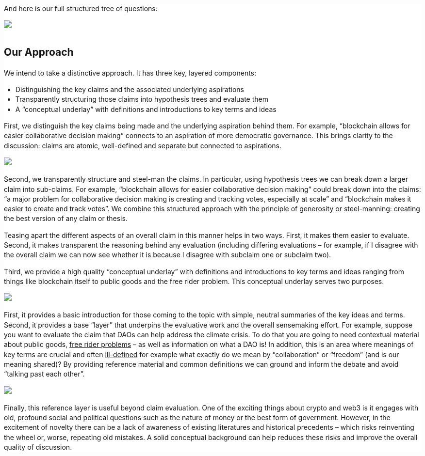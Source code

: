 And here is our full structured tree of questions:

[![](/img/Web3_What_is_the_evaluation_of_the_various_claims_ve_or_-ve_for_web3crypto_and_the_supporting_reasoningsensemaking_so_that__we_collectively_as_individuals_societies_etc_make_good_choices_te_the_technology_wh_awh0yl.png)](https://coggle.it/diagram/Yh-L7j5DfRykGi7e/t/web3-what-is-the-evaluation-polarizing-way-as-possible)

## Our Approach

We intend to take a distinctive approach. It has three key, layered components:

* Distinguishing the key claims and the associated underlying aspirations
* Transparently structuring those claims into hypothesis trees and evaluate them
* A “conceptual underlay” with definitions and introductions to key terms and ideas

First, we distinguish the key claims being made and the underlying aspiration behind them. For example, “blockchain allows for easier collaborative decision making” connects to an aspiration of more democratic governance. This brings clarity to the discussion: claims are atomic, well-defined and separate but connected to aspirations.

[![](/img/Web3_Taxonomy_of_Aspirations_and_Claims_m4bmpq.png)](https://coggle.it/diagram/YnpnzQ8o3JWk-DSu/t/web3-taxonomy-of-aspirations-and-claims)

Second, we transparently structure and steel-man the claims. In particular, using hypothesis trees we can break down a larger claim into sub-claims. For example, “blockchain allows for easier collaborative decision making” could break down into the claims: “a major problem for collaborative decision making is creating and tracking votes, especially at scale” and “blockchain makes it easier to create and track votes”. We combine this structured approach with the principle of generosity or steel-manning: creating the best version of any claim or thesis.

Teasing apart the different aspects of an overall claim in this manner helps in two ways. First, it makes them easier to evaluate. Second, it makes transparent the reasoning behind any evaluation (including differing evaluations – for example, if I disagree with the overall claim we can now see whether it is because I disagree with subclaim one or subclaim two).

Third, we provide a high quality “conceptual underlay” with definitions and introductions to key terms and ideas ranging from things like blockchain itself to public goods and the free rider problem. This conceptual underlay serves two purposes.

![](https://raw.githubusercontent.com/life-itself/web3/main/excalidraw/sensemaking-3-layers-2022-03-04.excalidraw.svg)

First, it provides a basic introduction for those coming to the topic with simple, neutral summaries of the key ideas and terms. Second, it provides a base “layer” that underpins the evaluative work and the overall sensemaking effort. For example, suppose you want to evaluate the claim that DAOs can help address the climate crisis. To do that you are going to need contextual material about public goods, [free rider problems](../../concepts/free-rider-problem.md)  – as well as information on what a DAO is! In addition, this is an area where meanings of key terms are crucial and often [ill-defined](../../claims/is-well-defined.md) for example what exactly do we mean by “collaboration” or “freedom” (and is our meaning shared)? By providing reference material and common definitions we can ground and inform the debate and avoid “talking past each other”.

![](/img/crypto_for_good_iedlhs.png)

Finally, this reference layer is useful beyond claim evaluation. One of the exciting things about crypto and web3 is it engages with old, profound social and political questions such as the nature of money or the best form of government. However, in the excitement of novelty there can be a lack of awareness of existing literatures and historical precedents – which risks reinventing the wheel or, worse, repeating old mistakes. A solid conceptual background can help reduces these risks and improve the overall quality of discussion.
